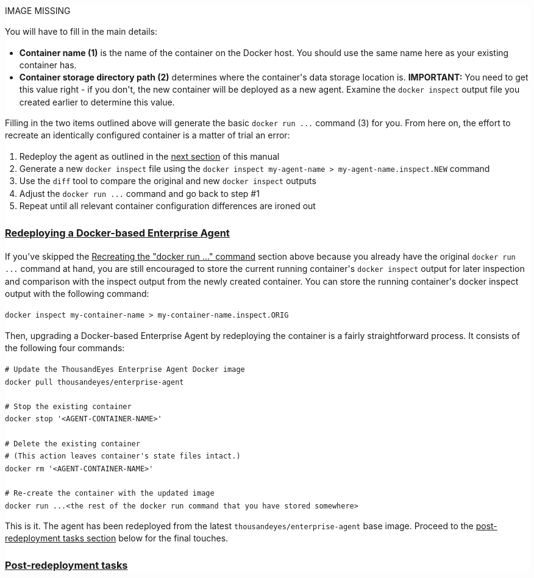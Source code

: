 IMAGE MISSING

You will have to fill in the main details:

* **Container name \(1\)** is the name of the container on the Docker host. You should use the same name here as your existing container has.
* **Container storage directory path \(2\)** determines where the container's data storage location is.  **IMPORTANT:** You need to get this value right - if you don't, the new container will be deployed as a new agent. Examine the `docker inspect` output file you created earlier to determine this value.

Filling in the two items outlined above will generate the basic `docker run ...` command \(3\) for you. From here on, the effort to recreate an identically configured container is a matter of trial an error:

1. Redeploy the agent as outlined in the [next section]() of this manual
2. Generate a new `docker inspect` file using the `docker inspect my-agent-name > my-agent-name.inspect.NEW` command
3. Use the `diff` tool to compare the original and new `docker inspect` outputs
4. Adjust the `docker run ...` command and go back to step \#1
5. Repeat until all relevant container configuration differences are ironed out

### [Redeploying a Docker-based Enterprise Agent]()

If you've skipped the [Recreating the "docker run ..." command]() section above because you already have the original `docker run ...` command at hand, you are still encouraged to store the current running container's `docker inspect` output for later inspection and comparison with the inspect output from the newly created container. You can store the running container's docker inspect output with the following command:

```text
docker inspect my-container-name > my-container-name.inspect.ORIG
```

Then, upgrading a Docker-based Enterprise Agent by redeploying the container is a fairly straightforward process. It consists of the following four commands:

```text
# Update the ThousandEyes Enterprise Agent Docker image
docker pull thousandeyes/enterprise-agent

# Stop the existing container
docker stop '<AGENT-CONTAINER-NAME>'

# Delete the existing container
# (This action leaves container's state files intact.)
docker rm '<AGENT-CONTAINER-NAME>'

# Re-create the container with the updated image
docker run ...<the rest of the docker run command that you have stored somewhere>
```

This is it. The agent has been redeployed from the latest `thousandeyes/enterprise-agent` base image. Proceed to the [post-redeployment tasks section]() below for the final touches.

### [Post-redeployment tasks]()

